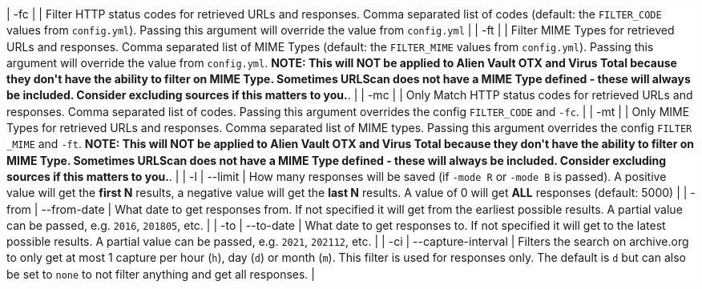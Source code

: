 | -fc           |                            | Filter HTTP status codes for retrieved URLs and responses. Comma separated list of codes (default: the `FILTER_CODE` values from `config.yml`). Passing this argument will override the value from `config.yml`                                                                                                                                                                                                                                                                                                                                                                                                                                                |
| -ft           |                            | Filter MIME Types for retrieved URLs and responses. Comma separated list of MIME Types (default: the `FILTER_MIME` values from `config.yml`). Passing this argument will override the value from `config.yml`. **NOTE: This will NOT be applied to Alien Vault OTX and Virus Total because they don't have the ability to filter on MIME Type. Sometimes URLScan does not have a MIME Type defined - these will always be included. Consider excluding sources if this matters to you.**.                                                                                                                                                                      |
| -mc           |                            | Only Match HTTP status codes for retrieved URLs and responses. Comma separated list of codes. Passing this argument overrides the config `FILTER_CODE` and `-fc`.                                                                                                                                                                                                                                                                                                                                                                                                                                                                                              |
| -mt           |                            | Only MIME Types for retrieved URLs and responses. Comma separated list of MIME types. Passing this argument overrides the config `FILTER_MIME` and `-ft`. **NOTE: This will NOT be applied to Alien Vault OTX and Virus Total because they don't have the ability to filter on MIME Type. Sometimes URLScan does not have a MIME Type defined - these will always be included. Consider excluding sources if this matters to you.**.                                                                                                                                                                                                                           |
| -l            | --limit                    | How many responses will be saved (if `-mode R` or `-mode B` is passed). A positive value will get the **first N** results, a negative value will get the **last N** results. A value of 0 will get **ALL** responses (default: 5000)                                                                                                                                                                                                                                                                                                                                                                                                                           |
| -from         | --from-date                | What date to get responses from. If not specified it will get from the earliest possible results. A partial value can be passed, e.g. `2016`, `201805`, etc.                                                                                                                                                                                                                                                                                                                                                                                                                                                                                                   |
| -to           | --to-date                  | What date to get responses to. If not specified it will get to the latest possible results. A partial value can be passed, e.g. `2021`, `202112`, etc.                                                                                                                                                                                                                                                                                                                                                                                                                                                                                                         |
| -ci           | --capture-interval         | Filters the search on archive.org to only get at most 1 capture per hour (`h`), day (`d`) or month (`m`). This filter is used for responses only. The default is `d` but can also be set to `none` to not filter anything and get all responses.                                                                                                                                                                                                                                                                                                                                                                                                               |